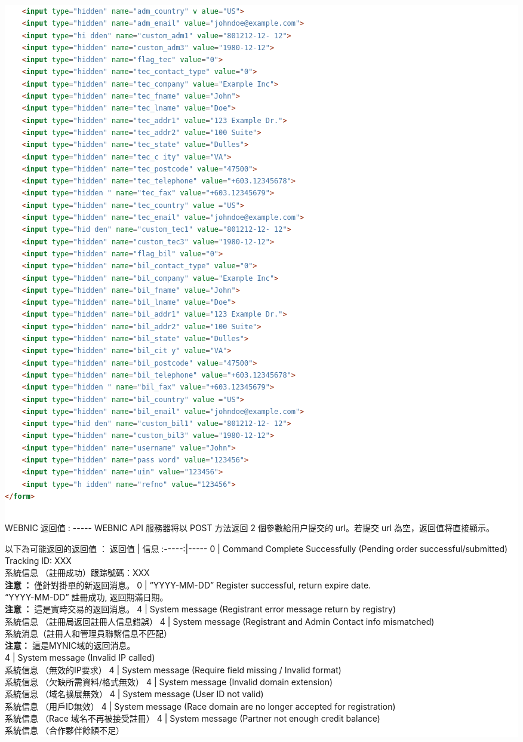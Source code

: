 ```HTML
	<input type="hidden" name="adm_country" v alue="US"> 
	<input type="hidden" name="adm_email" value="johndoe@example.com"> 
	<input type="hi dden" name="custom_adm1" value="801212-12- 12"> 
	<input type="hidden" name="custom_adm3" value="1980-12-12"> 
	<input type="hidden" name="flag_tec" value="0"> 
	<input type="hidden" name="tec_contact_type" value="0"> 
	<input type="hidden" name="tec_company" value="Example Inc"> 
	<input type="hidden" name="tec_fname" value="John"> 
	<input type="hidden" name="tec_lname" value="Doe"> 
	<input type="hidden" name="tec_addr1" value="123 Example Dr."> 
	<input type="hidden" name="tec_addr2" value="100 Suite"> 
	<input type="hidden" name="tec_state" value="Dulles"> 
	<input type="hidden" name="tec_c ity" value="VA"> 
	<input type="hidden" name="tec_postcode" value="47500"> 
	<input type="hidden" name="tec_telephone" value="+603.12345678"> 
	<input type="hidden " name="tec_fax" value="+603.12345679"> 
	<input type="hidden" name="tec_country" value ="US"> 
	<input type="hidden" name="tec_email" value="johndoe@example.com"> 
	<input type="hid den" name="custom_tec1" value="801212-12- 12"> 
	<input type="hidden" name="custom_tec3" value="1980-12-12"> 
	<input type="hidden" name="flag_bil" value="0"> 
	<input type="hidden" name="bil_contact_type" value="0"> 
	<input type="hidden" name="bil_company" value="Example Inc"> 
	<input type="hidden" name="bil_fname" value="John"> 
	<input type="hidden" name="bil_lname" value="Doe"> 
	<input type="hidden" name="bil_addr1" value="123 Example Dr."> 
	<input type="hidden" name="bil_addr2" value="100 Suite"> 
	<input type="hidden" name="bil_state" value="Dulles"> 
	<input type="hidden" name="bil_cit y" value="VA"> 
	<input type="hidden" name="bil_postcode" value="47500"> 
	<input type="hidden" name="bil_telephone" value="+603.12345678"> 
	<input type="hidden " name="bil_fax" value="+603.12345679"> 
	<input type="hidden" name="bil_country" value ="US"> 
	<input type="hidden" name="bil_email" value="johndoe@example.com"> 
	<input type="hid den" name="custom_bil1" value="801212-12- 12"> 
	<input type="hidden" name="custom_bil3" value="1980-12-12"> 
	<input type="hidden" name="username" value="John"> 
	<input type="hidden" name="pass word" value="123456"> 
	<input type="hidden" name="uin" value="123456"> 
	<input type="h idden" name="refno" value="123456"> 
</form>
```

<br> 
WEBNIC 返回值 :
-----
WEBNIC API 服務器将以 POST 方法返回 2 個參數給用户提交的 url。若提交 url 為空，返回值将直接顯示。

以下為可能返回的返回值 ：
返回值 | 信息
:-----:|-----
0 | Command Complete Successfully (Pending order successful/submitted) Tracking ID: XXX <br> 系統信息 （註冊成功）跟踪號碼：XXX <br> **注意 ：** 僅針對掛單的新返回消息。
0 | “YYYY-MM-DD” Register successful, return expire date. <br> “YYYY-MM-DD” 註冊成功, 返回期滿日期。 <br> **注意 ：** 這是實時交易的返回消息。
4 | System message (Registrant error message return by registry) <br> 系統信息 （註冊局返回註冊人信息錯誤）
4 | System message (Registrant and Admin Contact info mismatched) <br> 系統消息（註冊人和管理員聯繫信息不匹配）<br> **注意：** 這是MYNIC域的返回消息。 <br>
4 | System message (Invalid IP called) <br> 系統信息 （無效的IP要求）
4 | System message (Require field missing / Invalid format) <br> 系統信息 （欠缺所需資料/格式無效）
4 | System message (Invalid domain extension) <br> 系統信息 （域名擴展無效）
4 | System message (User ID not valid) <br> 系統信息 （用戶ID無效）
4 | System message (Race domain are no longer accepted for registration) <br> 系統信息 （Race 域名不再被接受註冊）
4 | System message (Partner not enough credit balance) <br> 系統信息 （合作夥伴餘額不足）